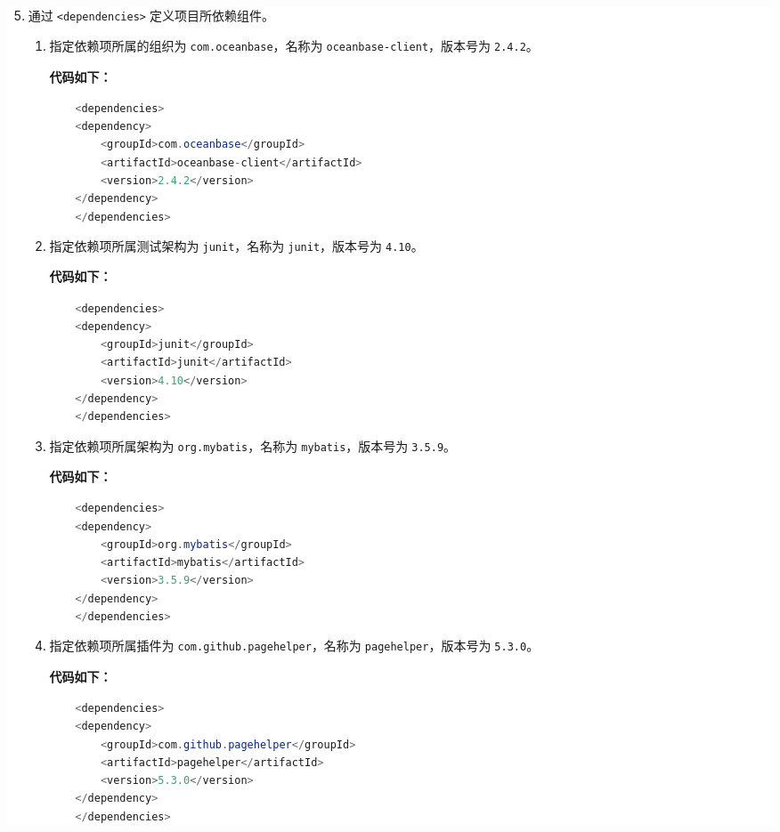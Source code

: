 5. 通过 `<dependencies>` 定义项目所依赖组件。

   1. 指定依赖项所属的组织为 `com.oceanbase`，名称为 `oceanbase-client`，版本号为 `2.4.2`。

        **代码如下：**

        ```java
            <dependencies>
            <dependency>
                <groupId>com.oceanbase</groupId>
                <artifactId>oceanbase-client</artifactId>
                <version>2.4.2</version>
            </dependency>
            </dependencies>
        ```

   2. 指定依赖项所属测试架构为 `junit`，名称为 `junit`，版本号为 `4.10`。

        **代码如下：**

        ```java
            <dependencies>
            <dependency>
                <groupId>junit</groupId>
                <artifactId>junit</artifactId>
                <version>4.10</version>
            </dependency>
            </dependencies>
        ```

   3. 指定依赖项所属架构为 `org.mybatis`，名称为 `mybatis`，版本号为 `3.5.9`。

        **代码如下：**

        ```java
            <dependencies>
            <dependency>
                <groupId>org.mybatis</groupId>
                <artifactId>mybatis</artifactId>
                <version>3.5.9</version>
            </dependency>
            </dependencies>
        ```

   4. 指定依赖项所属插件为 `com.github.pagehelper`，名称为 `pagehelper`，版本号为 `5.3.0`。

        **代码如下：**

        ```java
            <dependencies>
            <dependency>
                <groupId>com.github.pagehelper</groupId>
                <artifactId>pagehelper</artifactId>
                <version>5.3.0</version>
            </dependency>
            </dependencies>
        ```
